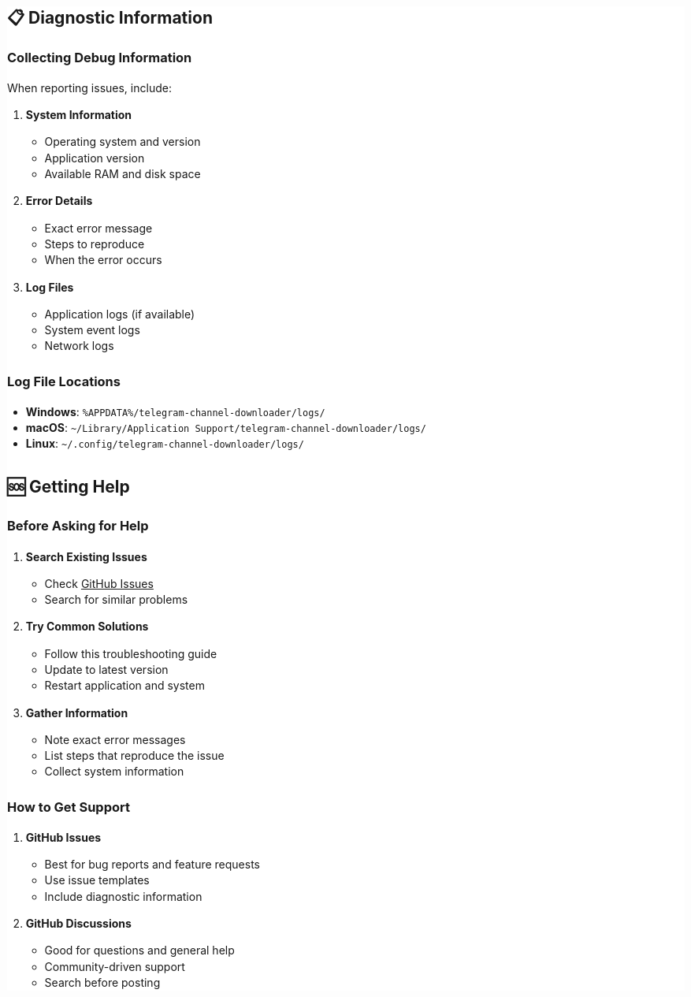 ## 📋 Diagnostic Information

### Collecting Debug Information

When reporting issues, include:

1. **System Information**
   - Operating system and version
   - Application version
   - Available RAM and disk space

2. **Error Details**
   - Exact error message
   - Steps to reproduce
   - When the error occurs

3. **Log Files**
   - Application logs (if available)
   - System event logs
   - Network logs

### Log File Locations

- **Windows**: `%APPDATA%/telegram-channel-downloader/logs/`
- **macOS**: `~/Library/Application Support/telegram-channel-downloader/logs/`
- **Linux**: `~/.config/telegram-channel-downloader/logs/`

## 🆘 Getting Help

### Before Asking for Help

1. **Search Existing Issues**
   - Check [GitHub Issues](https://github.com/Eagon71/telegram-channel-downloader/issues)
   - Search for similar problems

2. **Try Common Solutions**
   - Follow this troubleshooting guide
   - Update to latest version
   - Restart application and system

3. **Gather Information**
   - Note exact error messages
   - List steps that reproduce the issue
   - Collect system information

### How to Get Support

1. **GitHub Issues**
   - Best for bug reports and feature requests
   - Use issue templates
   - Include diagnostic information

2. **GitHub Discussions**
   - Good for questions and general help
   - Community-driven support
   - Search before posting

